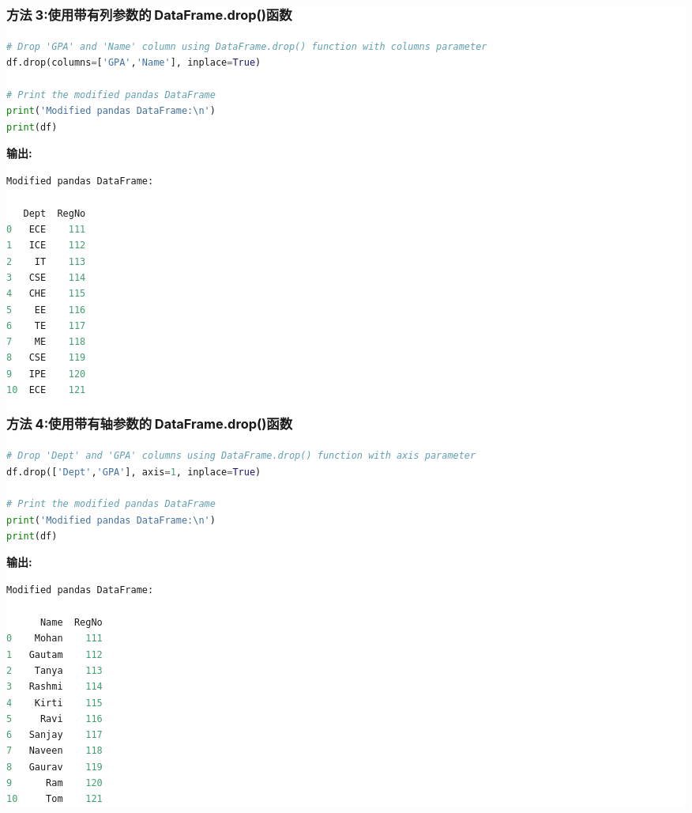 ### 方法 3:使用带有列参数的 DataFrame.drop()函数

```py
# Drop 'GPA' and 'Name' column using DataFrame.drop() function with columns parameter
df.drop(columns=['GPA','Name'], inplace=True)

# Print the modified pandas DataFrame
print('Modified pandas DataFrame:\n')
print(df)

```

**输出:**

```py
Modified pandas DataFrame:

   Dept  RegNo
0   ECE    111
1   ICE    112
2    IT    113
3   CSE    114
4   CHE    115
5    EE    116
6    TE    117
7    ME    118
8   CSE    119
9   IPE    120
10  ECE    121

```

### 方法 4:使用带有轴参数的 DataFrame.drop()函数

```py
# Drop 'Dept' and 'GPA' columns using DataFrame.drop() function with axis parameter
df.drop(['Dept','GPA'], axis=1, inplace=True)

# Print the modified pandas DataFrame
print('Modified pandas DataFrame:\n')
print(df)

```

**输出:**

```py
Modified pandas DataFrame:

      Name  RegNo
0    Mohan    111
1   Gautam    112
2    Tanya    113
3   Rashmi    114
4    Kirti    115
5     Ravi    116
6   Sanjay    117
7   Naveen    118
8   Gaurav    119
9      Ram    120
10     Tom    121

```
